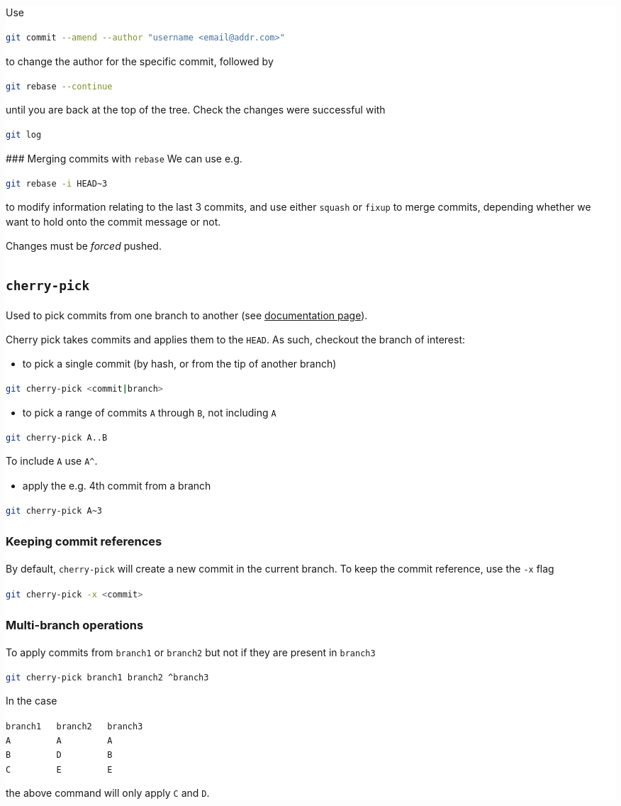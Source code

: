 
Use 
```bash
git commit --amend --author "username <email@addr.com>"
```
to change the author for the specific commit, followed by 
```bash
git rebase --continue
```
until you are back at the top of the tree. Check the changes were successful with
```bash
git log
```

### Merging commits with `rebase`
We can use e.g.
```bash
git rebase -i HEAD~3
```
to modify information relating to the last 3 commits, and use either `squash` or `fixup` to merge commits, depending whether we want to hold onto the commit message or not.

Changes must be *forced* pushed.

## `cherry-pick`
Used to pick commits from one branch to another (see [documentation page](https://git-scm.com/docs/git-cherry-pick)).

Cherry pick takes commits and applies them to the `HEAD`. As such, checkout the branch of interest:
- to pick a single commit (by hash, or from the tip of another branch)
```bash
git cherry-pick <commit|branch>
```
- to pick a range of commits `A` through `B`, not including `A`
```bash
git cherry-pick A..B
```
To include `A` use `A^`.
- apply the e.g. 4th commit from a branch
```bash
git cherry-pick A~3
```

### Keeping commit references
By default, `cherry-pick` will create a new commit in the current branch. To keep the commit reference, use the `-x` flag
```bash
git cherry-pick -x <commit>
```

### Multi-branch operations
To apply commits from `branch1` or `branch2` but not if they are present in `branch3`
```bash
git cherry-pick branch1 branch2 ^branch3
```
In the case
```
branch1   branch2   branch3
A         A         A
B         D         B
C         E         E
```
the above command will only apply `C` and `D`.
